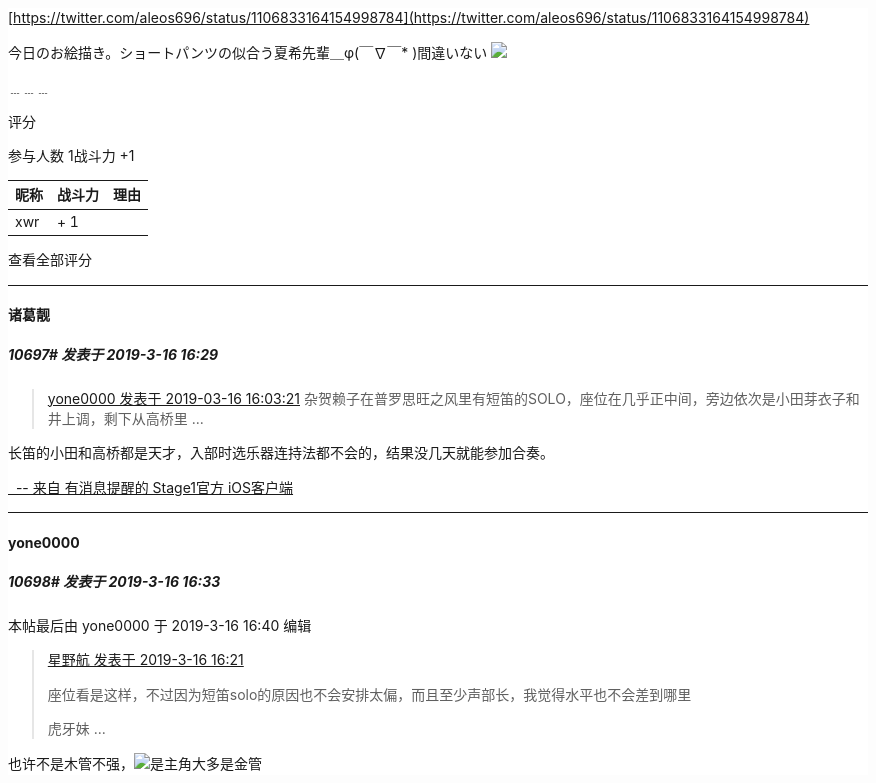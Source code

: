 [https://twitter.com/aleos696/status/1106833164154998784](https://twitter.com/aleos696/status/1106833164154998784)

今日のお絵描き。ショートパンツの似合う夏希先輩＿φ(￣∇￣* )間違いない
<img src="http://wx4.sinaimg.cn/large/740ca5e5gy1g14pnwh2vwj20xc0p0e81.jpg" referrerpolicy="no-referrer">



﹍﹍﹍

评分





 参与人数 1战斗力 +1

|昵称|战斗力|理由|
|----|---|---|
| xwr| + 1||



查看全部评分






-----

####  诸葛靓  
##### 10697#       发表于 2019-3-16 16:29



<blockquote><a href="httphttps://bbs.saraba1st.com/2b/forum.php?mod=redirect&amp;goto=findpost&amp;pid=42925701&amp;ptid=1336553" target="_blank">yone0000 发表于 2019-03-16 16:03:21</a>
杂贺赖子在普罗思旺之风里有短笛的SOLO，座位在几乎正中间，旁边依次是小田芽衣子和井上调，剩下从高桥里 ...</blockquote>长笛的小田和高桥都是天才，入部时选乐器连持法都不会的，结果没几天就能参加合奏。

[  -- 来自 有消息提醒的 Stage1官方 iOS客户端](https://itunes.apple.com/fi/app/saraba1st/id1221237470?mt=8)







-----

####  yone0000  
##### 10698#       发表于 2019-3-16 16:33



 本帖最后由 yone0000 于 2019-3-16 16:40 编辑 
<blockquote><a href="httphttps://bbs.saraba1st.com/2b/forum.php?mod=redirect&amp;goto=findpost&amp;pid=42925831&amp;ptid=1336553" target="_blank">星野航 发表于 2019-3-16 16:21</a>

座位看是这样，不过因为短笛solo的原因也不会安排太偏，而且至少声部长，我觉得水平也不会差到哪里

虎牙妹 ...</blockquote>
也许不是木管不强，<img src="https://static.saraba1st.com/image/smiley/face2017/068.png" referrerpolicy="no-referrer">是主角大多是金管
